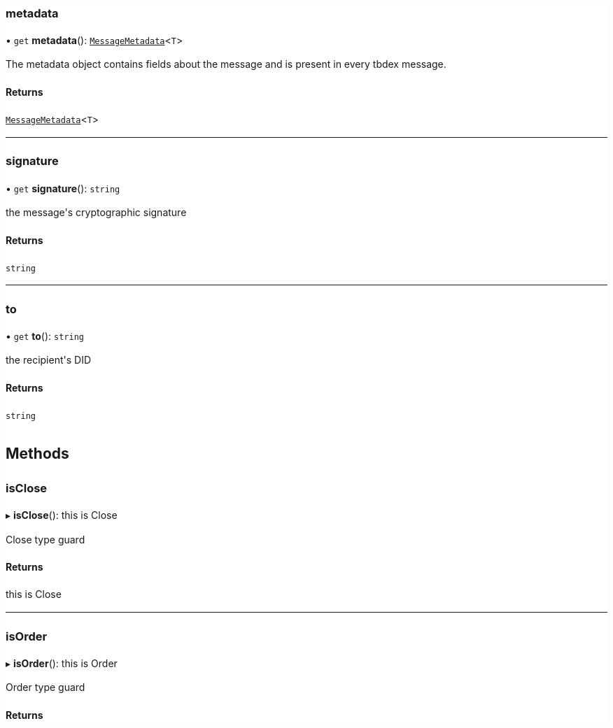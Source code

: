 ### metadata

• `get` **metadata**(): [`MessageMetadata`](../index.md#messagemetadata)<`T`\>

The metadata object contains fields about the message and is present in every tbdex message.

#### Returns

[`MessageMetadata`](../index.md#messagemetadata)<`T`\>

___

### signature

• `get` **signature**(): `string`

the message's cryptographic signature

#### Returns

`string`

___

### to

• `get` **to**(): `string`

the recipient's DID

#### Returns

`string`

## Methods

### isClose

▸ **isClose**(): this is Close

Close type guard

#### Returns

this is Close

___

### isOrder

▸ **isOrder**(): this is Order

Order type guard

#### Returns
